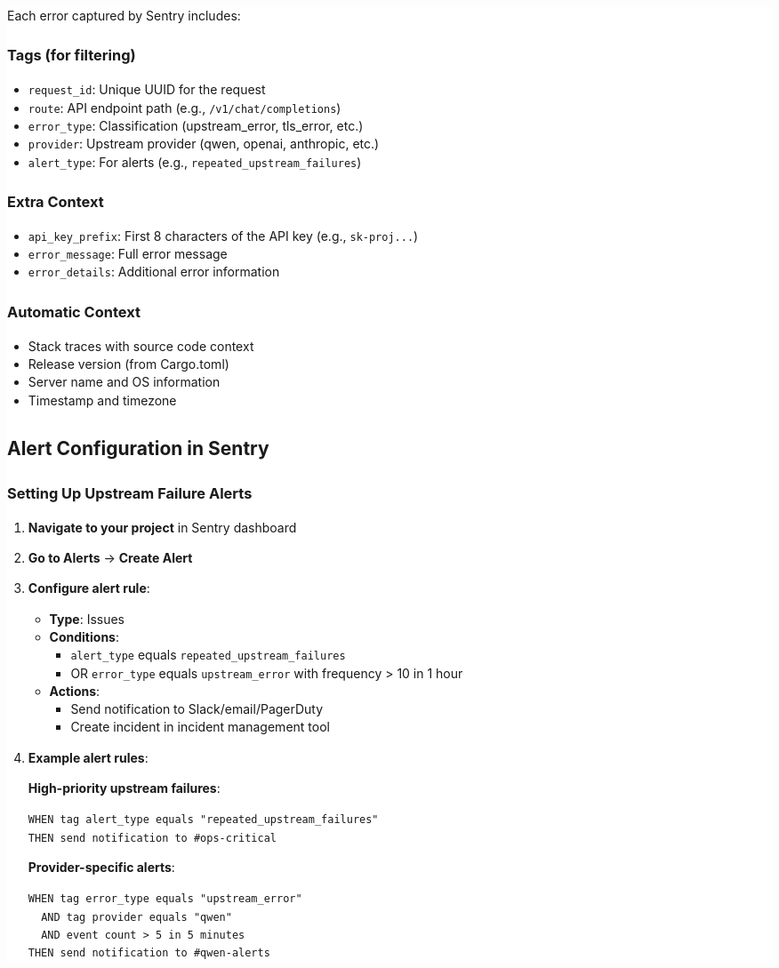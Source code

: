 Each error captured by Sentry includes:

### Tags (for filtering)
- `request_id`: Unique UUID for the request
- `route`: API endpoint path (e.g., `/v1/chat/completions`)
- `error_type`: Classification (upstream_error, tls_error, etc.)
- `provider`: Upstream provider (qwen, openai, anthropic, etc.)
- `alert_type`: For alerts (e.g., `repeated_upstream_failures`)

### Extra Context
- `api_key_prefix`: First 8 characters of the API key (e.g., `sk-proj...`)
- `error_message`: Full error message
- `error_details`: Additional error information

### Automatic Context
- Stack traces with source code context
- Release version (from Cargo.toml)
- Server name and OS information
- Timestamp and timezone

## Alert Configuration in Sentry

### Setting Up Upstream Failure Alerts

1. **Navigate to your project** in Sentry dashboard

2. **Go to Alerts** → **Create Alert**

3. **Configure alert rule**:
   - **Type**: Issues
   - **Conditions**:
     - `alert_type` equals `repeated_upstream_failures`
     - OR `error_type` equals `upstream_error` with frequency > 10 in 1 hour
   - **Actions**:
     - Send notification to Slack/email/PagerDuty
     - Create incident in incident management tool

4. **Example alert rules**:

   **High-priority upstream failures**:
   ```
   WHEN tag alert_type equals "repeated_upstream_failures"
   THEN send notification to #ops-critical
   ```

   **Provider-specific alerts**:
   ```
   WHEN tag error_type equals "upstream_error"
     AND tag provider equals "qwen"
     AND event count > 5 in 5 minutes
   THEN send notification to #qwen-alerts
   ```

